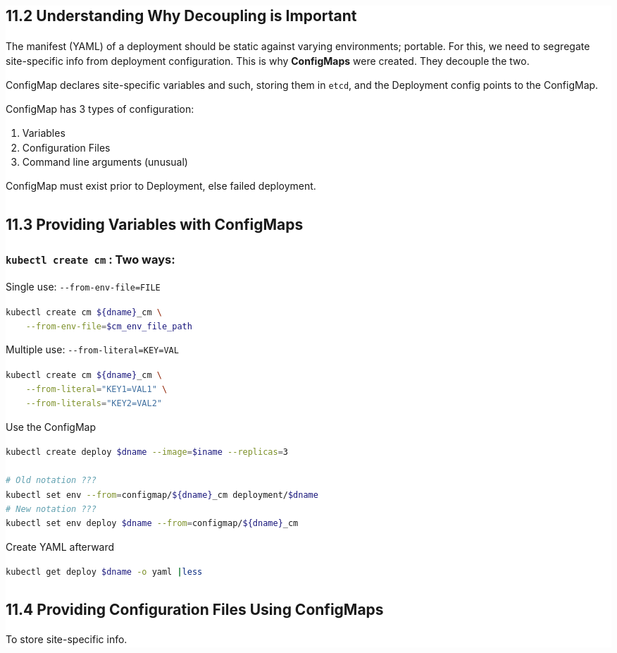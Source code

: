 ## 11.2 Understanding Why Decoupling is Important

The manifest (YAML) of a deployment should be static against varying environments; portable. For this, we need to segregate site-specific info from deployment configuration. This is why __ConfigMaps__ were created. They decouple the two.

ConfigMap declares site-specific variables and such, storing them in `etcd`, and the Deployment config points to the ConfigMap.

ConfigMap has 3 types of configuration:

1. Variables
1. Configuration Files
1. Command line arguments (unusual)

ConfigMap must exist prior to Deployment, else failed deployment.

## 11.3 Providing Variables with ConfigMaps

### `kubectl create cm` : Two ways:

Single use: `--from-env-file=FILE`

```bash
kubectl create cm ${dname}_cm \
    --from-env-file=$cm_env_file_path
```

Multiple use: `--from-literal=KEY=VAL`

```bash
kubectl create cm ${dname}_cm \
    --from-literal="KEY1=VAL1" \
    --from-literals="KEY2=VAL2"
```

Use the ConfigMap

```bash
kubectl create deploy $dname --image=$iname --replicas=3

# Old notation ???
kubectl set env --from=configmap/${dname}_cm deployment/$dname
# New notation ???
kubectl set env deploy $dname --from=configmap/${dname}_cm
```
Create YAML afterward

```bash
kubectl get deploy $dname -o yaml |less
```

## 11.4 Providing Configuration Files Using ConfigMaps

To store site-specific info.
